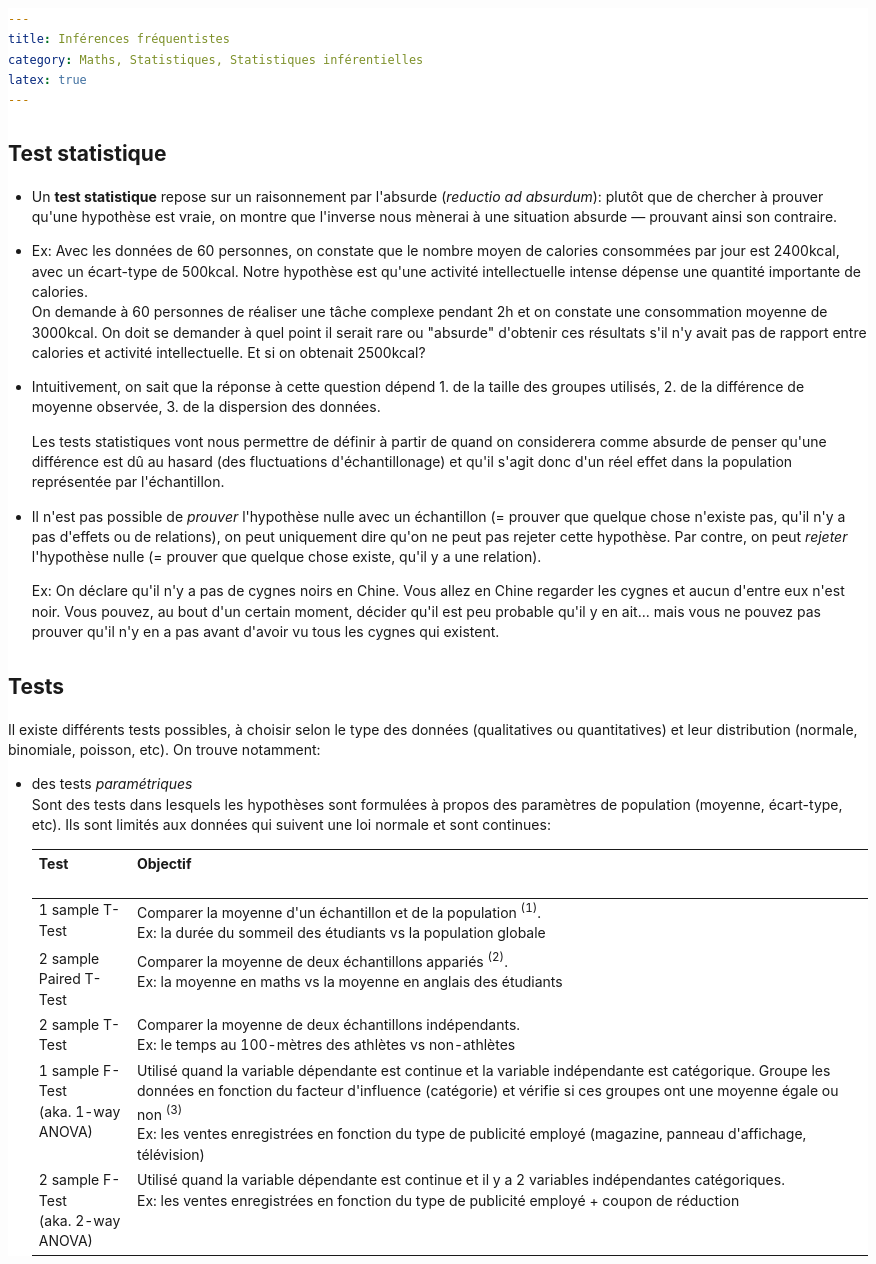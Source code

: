 ```yaml
---
title: Inférences fréquentistes
category: Maths, Statistiques, Statistiques inférentielles
latex: true
---
```


## Test statistique

* Un **test statistique** repose sur un raisonnement par l'absurde (*reductio ad absurdum*): plutôt que de chercher à prouver qu'une hypothèse est vraie, on montre que l'inverse nous mènerai à une situation absurde — prouvant ainsi son contraire.

* Ex: Avec les données de 60 personnes, on constate que le nombre moyen de calories consommées par jour est 2400kcal, avec un écart-type de 500kcal. Notre hypothèse est qu'une activité intellectuelle intense dépense une quantité importante de calories.  
  On demande à 60 personnes de réaliser une tâche complexe pendant 2h et on constate une consommation moyenne de 3000kcal. On doit se demander à quel point il serait rare ou "absurde" d'obtenir ces résultats s'il n'y avait pas de rapport entre calories et activité intellectuelle. Et si on obtenait 2500kcal?

* Intuitivement, on sait que la réponse à cette question dépend 1. de la taille des groupes utilisés, 2. de la différence de moyenne observée, 3. de la dispersion des données.

  Les tests statistiques vont nous permettre de définir à partir de quand on considerera comme absurde de penser qu'une différence est dû au hasard (des fluctuations d'échantillonage) et qu'il s'agit donc d'un réel effet dans la population représentée par l'échantillon.

* Il n'est pas possible de *prouver* l'hypothèse nulle avec un échantillon (= prouver que quelque chose n'existe pas, qu'il n'y a pas d'effets ou de relations), on peut uniquement dire qu'on ne peut pas rejeter cette hypothèse. Par contre, on peut *rejeter* l'hypothèse nulle (= prouver que quelque chose existe, qu'il y a une relation).

  Ex: On déclare qu'il n'y a pas de cygnes noirs en Chine. Vous allez en Chine regarder les cygnes et aucun d'entre eux n'est noir. Vous pouvez, au bout d'un certain moment, décider qu'il est peu probable qu'il y en ait... mais vous ne pouvez pas prouver qu'il n'y en a pas avant d'avoir vu tous les cygnes qui existent.

## Tests

Il existe différents tests possibles, à choisir selon le type des données (qualitatives ou quantitatives) et leur distribution (normale, binomiale, poisson, etc). On trouve notamment:

* des tests *paramétriques*  
  Sont des tests dans lesquels les hypothèses sont formulées à propos des paramètres de population (moyenne, écart-type, etc). Ils sont limités aux données qui suivent une loi normale et sont continues:

  | Test&emsp;&emsp;&emsp;&emsp;&emsp;&emsp;&emsp;&emsp;&emsp; | Objectif
  |---                     |---
  | 1 sample T-Test        | Comparer la moyenne d'un échantillon et de la population <sup>(1)</sup>.<br> Ex: la durée du sommeil des étudiants vs la population globale
  | 2 sample Paired T-Test | Comparer la moyenne de deux échantillons appariés <sup>(2)</sup>.<br> Ex: la moyenne en maths vs la moyenne en anglais des étudiants
  | 2 sample T-Test        | Comparer la moyenne de deux échantillons indépendants.<br> Ex: le temps au 100-mètres des athlètes vs non-athlètes
  | 1 sample F-Test<br> (aka. 1-way ANOVA)        | Utilisé quand la variable dépendante est continue et la variable indépendante est catégorique. Groupe les données en fonction du facteur d'influence (catégorie) et vérifie si ces groupes ont une moyenne égale ou non <sup>(3)</sup><br> Ex: les ventes enregistrées en fonction du type de publicité employé (magazine, panneau d'affichage, télévision)
  | 2 sample F-Test<br> (aka. 2-way ANOVA)         | Utilisé quand la variable dépendante est continue et il y a 2 variables indépendantes catégoriques.<br> Ex: les ventes enregistrées en fonction du type de publicité employé + coupon de réduction
